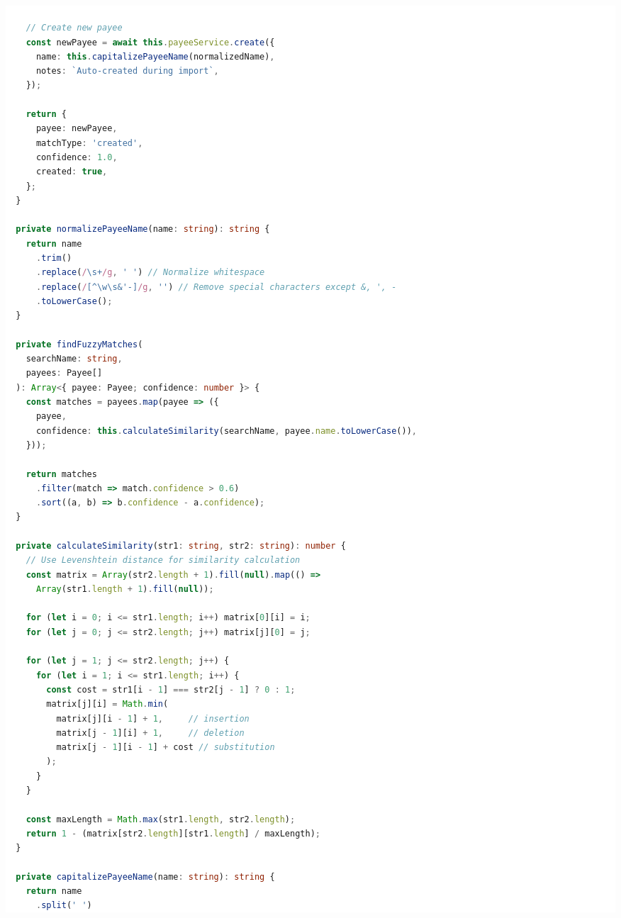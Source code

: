 ```typescript

    // Create new payee
    const newPayee = await this.payeeService.create({
      name: this.capitalizePayeeName(normalizedName),
      notes: `Auto-created during import`,
    });

    return {
      payee: newPayee,
      matchType: 'created',
      confidence: 1.0,
      created: true,
    };
  }

  private normalizePayeeName(name: string): string {
    return name
      .trim()
      .replace(/\s+/g, ' ') // Normalize whitespace
      .replace(/[^\w\s&'-]/g, '') // Remove special characters except &, ', -
      .toLowerCase();
  }

  private findFuzzyMatches(
    searchName: string,
    payees: Payee[]
  ): Array<{ payee: Payee; confidence: number }> {
    const matches = payees.map(payee => ({
      payee,
      confidence: this.calculateSimilarity(searchName, payee.name.toLowerCase()),
    }));

    return matches
      .filter(match => match.confidence > 0.6)
      .sort((a, b) => b.confidence - a.confidence);
  }

  private calculateSimilarity(str1: string, str2: string): number {
    // Use Levenshtein distance for similarity calculation
    const matrix = Array(str2.length + 1).fill(null).map(() =>
      Array(str1.length + 1).fill(null));

    for (let i = 0; i <= str1.length; i++) matrix[0][i] = i;
    for (let j = 0; j <= str2.length; j++) matrix[j][0] = j;

    for (let j = 1; j <= str2.length; j++) {
      for (let i = 1; i <= str1.length; i++) {
        const cost = str1[i - 1] === str2[j - 1] ? 0 : 1;
        matrix[j][i] = Math.min(
          matrix[j][i - 1] + 1,     // insertion
          matrix[j - 1][i] + 1,     // deletion
          matrix[j - 1][i - 1] + cost // substitution
        );
      }
    }

    const maxLength = Math.max(str1.length, str2.length);
    return 1 - (matrix[str2.length][str1.length] / maxLength);
  }

  private capitalizePayeeName(name: string): string {
    return name
      .split(' ')
```